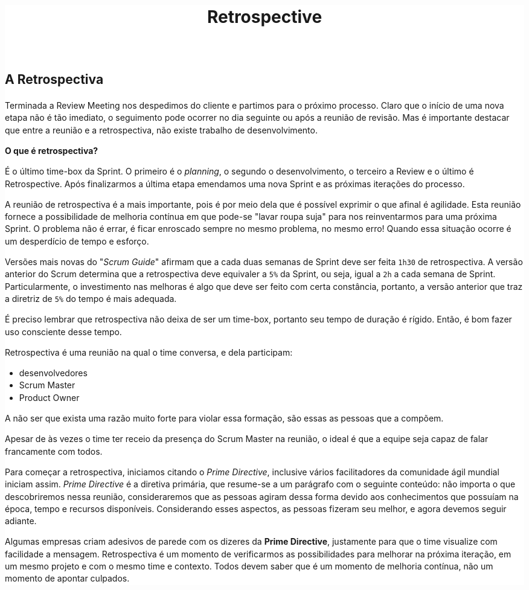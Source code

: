 <div align="center">

# Retrospective 

</div>

<br>

## A Retrospectiva

Terminada a Review Meeting nos despedimos do cliente e partimos para o próximo processo. Claro que o início de uma nova etapa não é tão imediato, o seguimento pode ocorrer no dia seguinte ou após a reunião de revisão. Mas é importante destacar que entre a reunião e a retrospectiva, não existe trabalho de desenvolvimento.

**O que é retrospectiva?**

É o último time-box da Sprint. O primeiro é o *planning*, o segundo o desenvolvimento, o terceiro a Review e o último é Retrospective. Após finalizarmos a última etapa emendamos uma nova Sprint e as próximas iterações do processo.

A reunião de retrospectiva é a mais importante, pois é por meio dela que é possível exprimir o que afinal é agilidade. Esta reunião fornece a possibilidade de melhoria contínua em que pode-se "lavar roupa suja" para nos reinventarmos para uma próxima Sprint. O problema não é errar, é ficar enroscado sempre no mesmo problema, no mesmo erro! Quando essa situação ocorre é um desperdício de tempo e esforço. 

Versões mais novas do "*Scrum Guide*" afirmam que a cada duas semanas de Sprint deve ser feita `1h30` de retrospectiva. A versão anterior do Scrum determina que a retrospectiva deve equivaler a `5%` da Sprint, ou seja, igual a `2h` a cada semana de Sprint. Particularmente, o investimento nas melhoras é algo que deve ser feito com certa constância, portanto, a versão anterior que traz a diretriz de `5%` do tempo é mais adequada. 

É preciso lembrar que retrospectiva não deixa de ser um time-box, portanto seu tempo de duração é rígido. Então, é bom fazer uso consciente desse tempo.

Retrospectiva é uma reunião na qual o time conversa, e dela participam:

- desenvolvedores
- Scrum Master
- Product Owner

A não ser que exista uma razão muito forte para violar essa formação, são essas as pessoas que a compõem.

Apesar de às vezes o time ter receio da presença do Scrum Master na reunião, o ideal é que a equipe seja capaz de falar francamente com todos.

Para começar a retrospectiva, iniciamos citando o *Prime Directive*, inclusive vários facilitadores da comunidade ágil mundial iniciam assim. *Prime Directive* é a diretiva primária, que resume-se a um parágrafo com o seguinte conteúdo: não importa o que descobriremos nessa reunião, consideraremos que as pessoas agiram dessa forma devido aos conhecimentos que possuíam na época, tempo e recursos disponíveis. Considerando esses aspectos, as pessoas fizeram seu melhor, e agora devemos seguir adiante.

Algumas empresas criam adesivos de parede com os dizeres da **Prime Directive**, justamente para que o time visualize com facilidade a mensagem. Retrospectiva é um momento de verificarmos as possibilidades para melhorar na próxima iteração, em um mesmo projeto e com o mesmo time e contexto. Todos devem saber que é um momento de melhoria contínua, não um momento de apontar culpados. 
